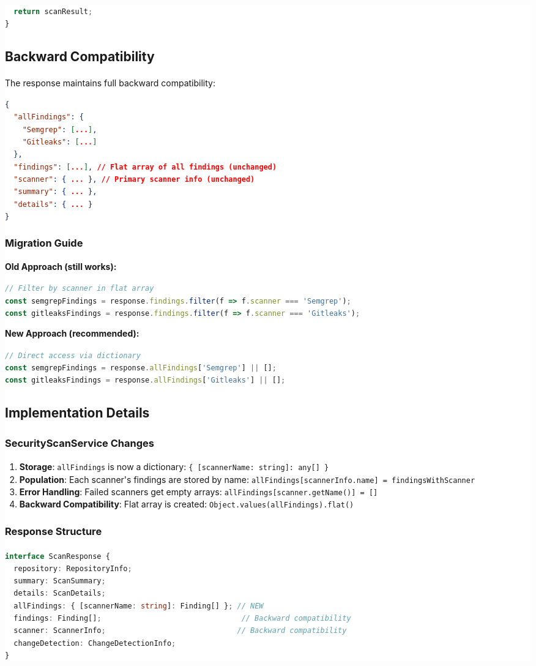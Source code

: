 ```javascript
  return scanResult;
}
```

## Backward Compatibility

The response maintains full backward compatibility:

```json
{
  "allFindings": {
    "Semgrep": [...],
    "Gitleaks": [...]
  },
  "findings": [...], // Flat array of all findings (unchanged)
  "scanner": { ... }, // Primary scanner info (unchanged)
  "summary": { ... },
  "details": { ... }
}
```

### Migration Guide

**Old Approach (still works):**
```javascript
// Filter by scanner in flat array
const semgrepFindings = response.findings.filter(f => f.scanner === 'Semgrep');
const gitleaksFindings = response.findings.filter(f => f.scanner === 'Gitleaks');
```

**New Approach (recommended):**
```javascript
// Direct access via dictionary
const semgrepFindings = response.allFindings['Semgrep'] || [];
const gitleaksFindings = response.allFindings['Gitleaks'] || [];
```

## Implementation Details

### SecurityScanService Changes

1. **Storage**: `allFindings` is now a dictionary: `{ [scannerName: string]: any[] }`
2. **Population**: Each scanner's findings are stored by name: `allFindings[scannerInfo.name] = findingsWithScanner`
3. **Error Handling**: Failed scanners get empty arrays: `allFindings[scanner.getName()] = []`
4. **Backward Compatibility**: Flat array is created: `Object.values(allFindings).flat()`

### Response Structure

```typescript
interface ScanResponse {
  repository: RepositoryInfo;
  summary: ScanSummary;
  details: ScanDetails;
  allFindings: { [scannerName: string]: Finding[] }; // NEW
  findings: Finding[];                                // Backward compatibility
  scanner: ScannerInfo;                              // Backward compatibility
  changeDetection: ChangeDetectionInfo;
}
```


  [scannerName: string]: Finding[];